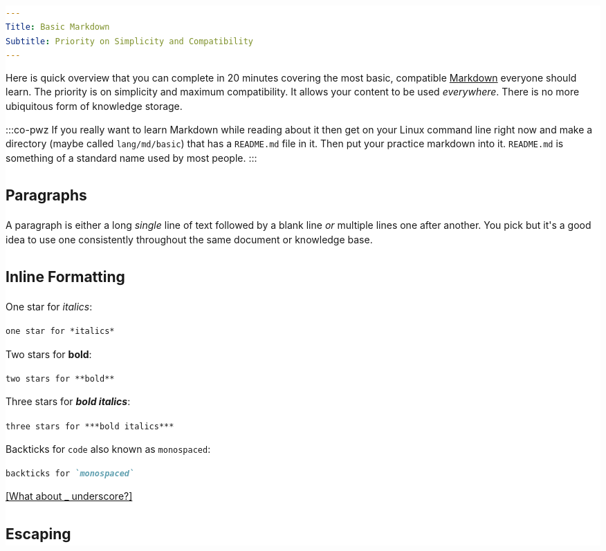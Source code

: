 ```yaml
---
Title: Basic Markdown
Subtitle: Priority on Simplicity and Compatibility
---
```


Here is quick overview that you can complete in 20 minutes covering the
most basic, compatible [Markdown](/lang/md/) everyone should learn. The
priority is on simplicity and maximum compatibility. It allows your
content to be used *everywhere*. There is no more ubiquitous form of
knowledge storage.

:::co-pwz
If you really want to learn Markdown while reading about it then get
on your Linux command line right now and make a directory (maybe called
`lang/md/basic`) that has a `README.md` file in it. Then put your
practice markdown into it. `README.md` is something of a standard name
used by most people.
:::

## Paragraphs

A paragraph is either a long *single* line of text followed by a blank
line *or* multiple lines one after another. You pick but it's a good
idea to use one consistently throughout the same document or knowledge
base.

## Inline Formatting

One star for *italics*:

```markdown
one star for *italics* 
```

Two stars for **bold**:

```markdown
two stars for **bold**
```

Three stars for ***bold italics***:

```markdown
three stars for ***bold italics***
```

Backticks for `code` also known as `monospaced`:

```markdown
backticks for `monospaced`
```

[[What about \_ underscore?]](../q/what-about-underscore/)

## Escaping
